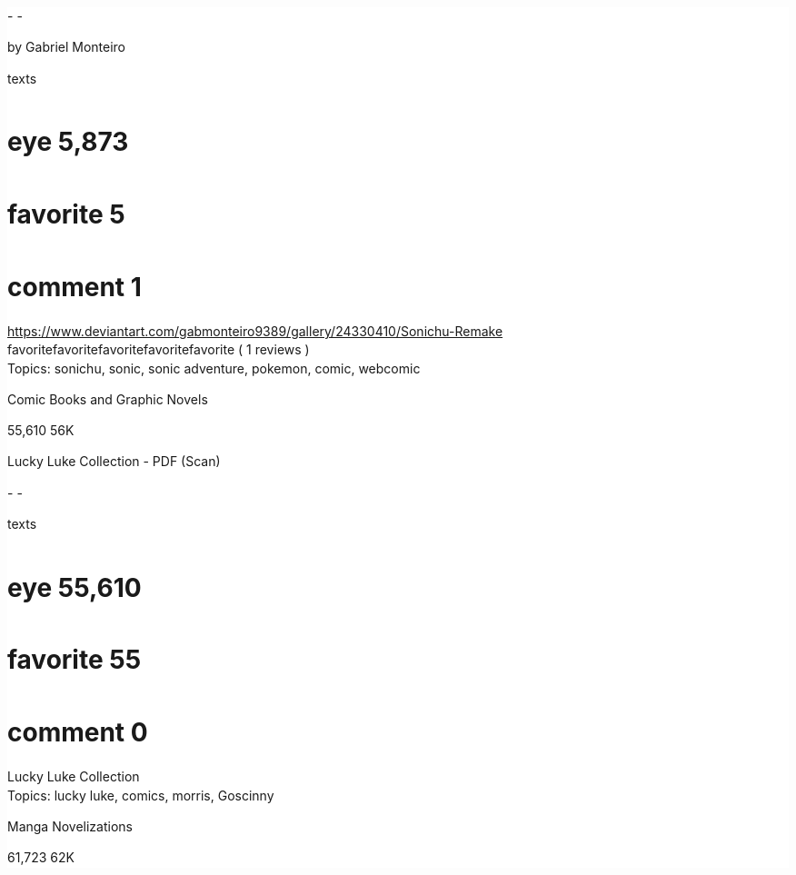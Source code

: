 \- -

<span class="hidden-lists">by</span> <span class="byv" title="Gabriel Monteiro">Gabriel Monteiro</span>

<span class="iconochive-texts" aria-hidden="true"></span><span class="sr-only">texts</span>

<span class="iconochive-eye" aria-hidden="true"></span><span class="sr-only">eye</span> 5,873
=============================================================================================

<span class="iconochive-favorite" aria-hidden="true"></span><span class="sr-only">favorite</span> 5
===================================================================================================

<span class="iconochive-comment" aria-hidden="true"></span><span class="sr-only">comment</span> 1
=================================================================================================

https://www.deviantart.com/gabmonteiro9389/gallery/24330410/Sonichu-Remake  
<span alt="5.00 out of 5 stars" title="5.00 out of 5 stars"><span class="iconochive-favorite" aria-hidden="true"></span><span class="sr-only">favorite</span><span class="iconochive-favorite" aria-hidden="true"></span><span class="sr-only">favorite</span><span class="iconochive-favorite" aria-hidden="true"></span><span class="sr-only">favorite</span><span class="iconochive-favorite" aria-hidden="true"></span><span class="sr-only">favorite</span><span class="iconochive-favorite" aria-hidden="true"></span><span class="sr-only">favorite</span></span> ( 1 reviews )  
Topics: sonichu, sonic, sonic adventure, pokemon, comic, webcomic  

<a href="/details/comics" class="stealth"></a>

Comic Books and Graphic Novels

55,610 56K

[](/details/LuckyLukeCollectionPDF "Lucky Luke Collection - PDF (Scan)")

Lucky Luke Collection - PDF (Scan)

\- -

<span class="iconochive-texts" aria-hidden="true"></span><span class="sr-only">texts</span>

<span class="iconochive-eye" aria-hidden="true"></span><span class="sr-only">eye</span> 55,610
==============================================================================================

<span class="iconochive-favorite" aria-hidden="true"></span><span class="sr-only">favorite</span> 55
====================================================================================================

<span class="iconochive-comment" aria-hidden="true"></span><span class="sr-only">comment</span> 0
=================================================================================================

Lucky Luke Collection  
Topics: lucky luke, comics, morris, Goscinny  

<a href="/details/manga_novels" class="stealth"></a>

Manga Novelizations

61,723 62K

[](/details/manga_Date_a_Live "NOVEL: Date a Live")
